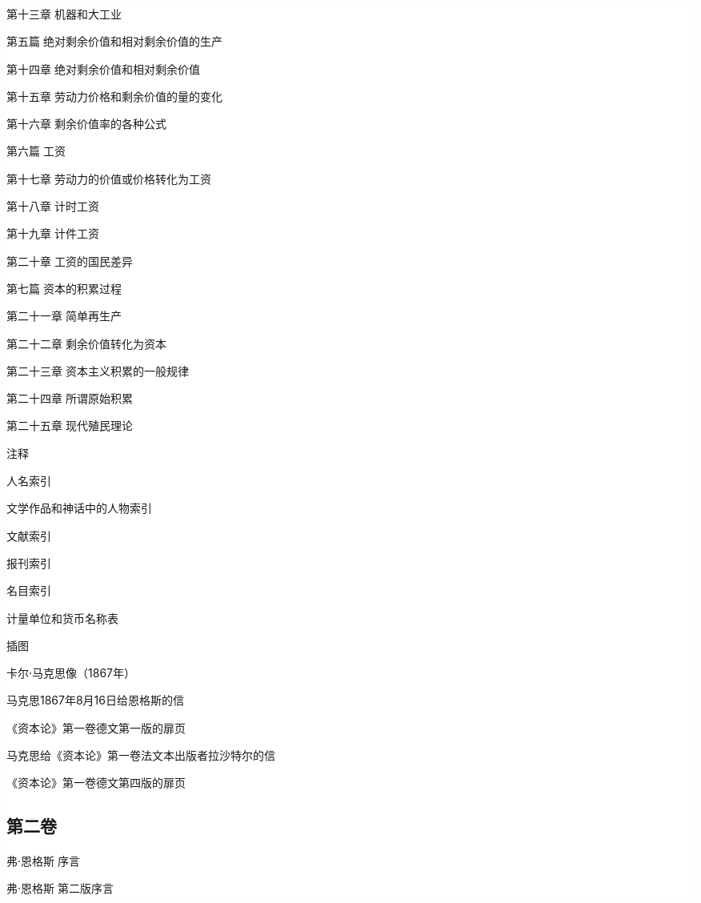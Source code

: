 第十三章 机器和大工业  

第五篇 绝对剩余价值和相对剩余价值的生产  

第十四章 绝对剩余价值和相对剩余价值  

第十五章 劳动力价格和剩余价值的量的变化  

第十六章 剩余价值率的各种公式  

第六篇 工资  

第十七章 劳动力的价值或价格转化为工资  

第十八章 计时工资  

第十九章 计件工资  

第二十章 工资的国民差异  

第七篇 资本的积累过程  

第二十一章 简单再生产  

第二十二章 剩余价值转化为资本  

第二十三章 资本主义积累的一般规律  

第二十四章 所谓原始积累  

第二十五章 现代殖民理论  

注释  

人名索引  

文学作品和神话中的人物索引  

文献索引  

报刊索引  

名目索引  

计量单位和货币名称表  

插图  

卡尔·马克思像（1867年）  

马克思1867年8月16日给恩格斯的信  

《资本论》第一卷德文第一版的扉页  

马克思给《资本论》第一卷法文本出版者拉沙特尔的信  

《资本论》第一卷德文第四版的扉页

## 第二卷

弗·恩格斯 序言  

弗·恩格斯 第二版序言  
